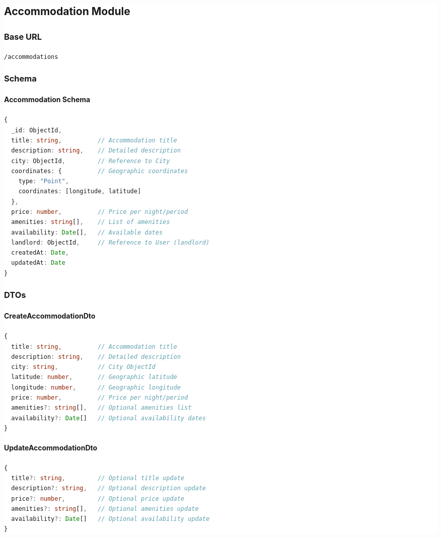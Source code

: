 
## Accommodation Module

### Base URL
```
/accommodations
```

### Schema

#### Accommodation Schema
```typescript
{
  _id: ObjectId,
  title: string,          // Accommodation title
  description: string,    // Detailed description
  city: ObjectId,         // Reference to City
  coordinates: {          // Geographic coordinates
    type: "Point",
    coordinates: [longitude, latitude]
  },
  price: number,          // Price per night/period
  amenities: string[],    // List of amenities
  availability: Date[],   // Available dates
  landlord: ObjectId,     // Reference to User (landlord)
  createdAt: Date,
  updatedAt: Date
}
```

### DTOs

#### CreateAccommodationDto
```typescript
{
  title: string,          // Accommodation title
  description: string,    // Detailed description
  city: string,           // City ObjectId
  latitude: number,       // Geographic latitude
  longitude: number,      // Geographic longitude
  price: number,          // Price per night/period
  amenities?: string[],   // Optional amenities list
  availability?: Date[]   // Optional availability dates
}
```

#### UpdateAccommodationDto
```typescript
{
  title?: string,         // Optional title update
  description?: string,   // Optional description update
  price?: number,         // Optional price update
  amenities?: string[],   // Optional amenities update
  availability?: Date[]   // Optional availability update
}
```
